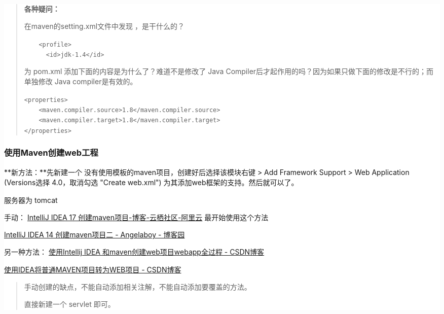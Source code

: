 



> **各种疑问：**
>
> 在maven的setting.xml文件中发现 ，是干什么的？
>
> ```
>     <profile>
>       <id>jdk-1.4</id>
> ```
>
> 为 pom.xml 添加下面的内容是为什么了？难道不是修改了 Java Compiler后才起作用的吗？因为如果只做下面的修改是不行的；而单独修改 Java compiler是有效的。
>
> ```
> <properties>
>     <maven.compiler.source>1.8</maven.compiler.source>
>     <maven.compiler.target>1.8</maven.compiler.target>
> </properties>
> ```
>
> 





### 使用Maven创建web工程



**新方法：**先新建一个 没有使用模板的maven项目，创建好后选择该模块右键 > Add Framework Support > Web Application  (Versions选择 4.0，取消勾选 "Create web.xml")   为其添加web框架的支持。然后就可以了。





服务器为 tomcat 



手动： [IntelliJ IDEA 17 创建maven项目-博客-云栖社区-阿里云](https://yq.aliyun.com/articles/111053 "IntelliJ IDEA 17 创建maven项目-博客-云栖社区-阿里云")  最开始使用这个方法

[IntelliJ IDEA 14 创建maven项目二 - Angelaboy - 博客园](http://www.cnblogs.com/wql025/p/5205716.html?spm=a2c4e.11153940.blogcont111053.14.f890225eb86IGv "IntelliJ IDEA 14 创建maven项目二 - Angelaboy - 博客园")

另一种方法： [使用Intellij IDEA 和maven创建web项目webapp全过程 - CSDN博客](https://blog.csdn.net/qq_33326449/article/details/78034190 "使用Intellij IDEA 和maven创建web项目webapp全过程 - CSDN博客")

[使用IDEA将普通MAVEN项目转为WEB项目 - CSDN博客](https://blog.csdn.net/yun0000000/article/details/70664944 "使用IDEA将普通MAVEN项目转为WEB项目 - CSDN博客")



>  手动创建的缺点，不能自动添加相关注解，不能自动添加要覆盖的方法。
>
>  直接新建一个 servlet 即可。


